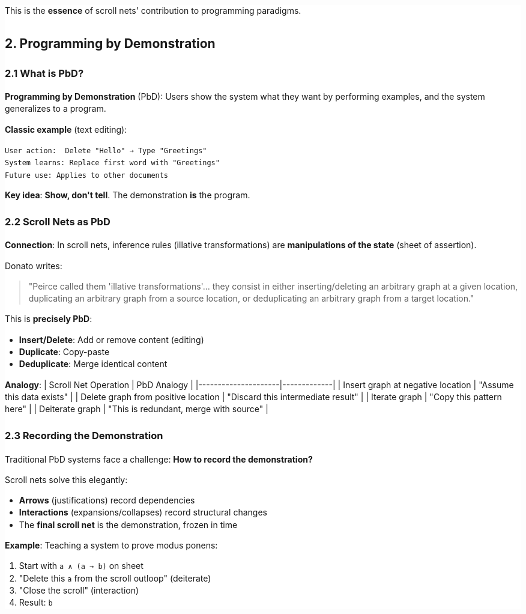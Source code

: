 This is the **essence** of scroll nets' contribution to programming paradigms.

## 2. Programming by Demonstration

### 2.1 What is PbD?

**Programming by Demonstration** (PbD): Users show the system what they want by performing examples, and the system generalizes to a program.

**Classic example** (text editing):
```
User action:  Delete "Hello" → Type "Greetings"
System learns: Replace first word with "Greetings"
Future use: Applies to other documents
```

**Key idea**: **Show, don't tell**. The demonstration **is** the program.

### 2.2 Scroll Nets as PbD

**Connection**: In scroll nets, inference rules (illative transformations) are **manipulations of the state** (sheet of assertion).

Donato writes:
> "Peirce called them 'illative transformations'... they consist in either inserting/deleting an arbitrary graph at a given location, duplicating an arbitrary graph from a source location, or deduplicating an arbitrary graph from a target location."

This is **precisely PbD**:
- **Insert/Delete**: Add or remove content (editing)
- **Duplicate**: Copy-paste
- **Deduplicate**: Merge identical content

**Analogy**:
| Scroll Net Operation | PbD Analogy |
|---------------------|-------------|
| Insert graph at negative location | "Assume this data exists" |
| Delete graph from positive location | "Discard this intermediate result" |
| Iterate graph | "Copy this pattern here" |
| Deiterate graph | "This is redundant, merge with source" |

### 2.3 Recording the Demonstration

Traditional PbD systems face a challenge: **How to record the demonstration?**

Scroll nets solve this elegantly:
- **Arrows** (justifications) record dependencies
- **Interactions** (expansions/collapses) record structural changes
- The **final scroll net** is the demonstration, frozen in time

**Example**: Teaching a system to prove modus ponens:
1. Start with `a ∧ (a → b)` on sheet
2. "Delete this `a` from the scroll outloop" (deiterate)
3. "Close the scroll" (interaction)
4. Result: `b`
